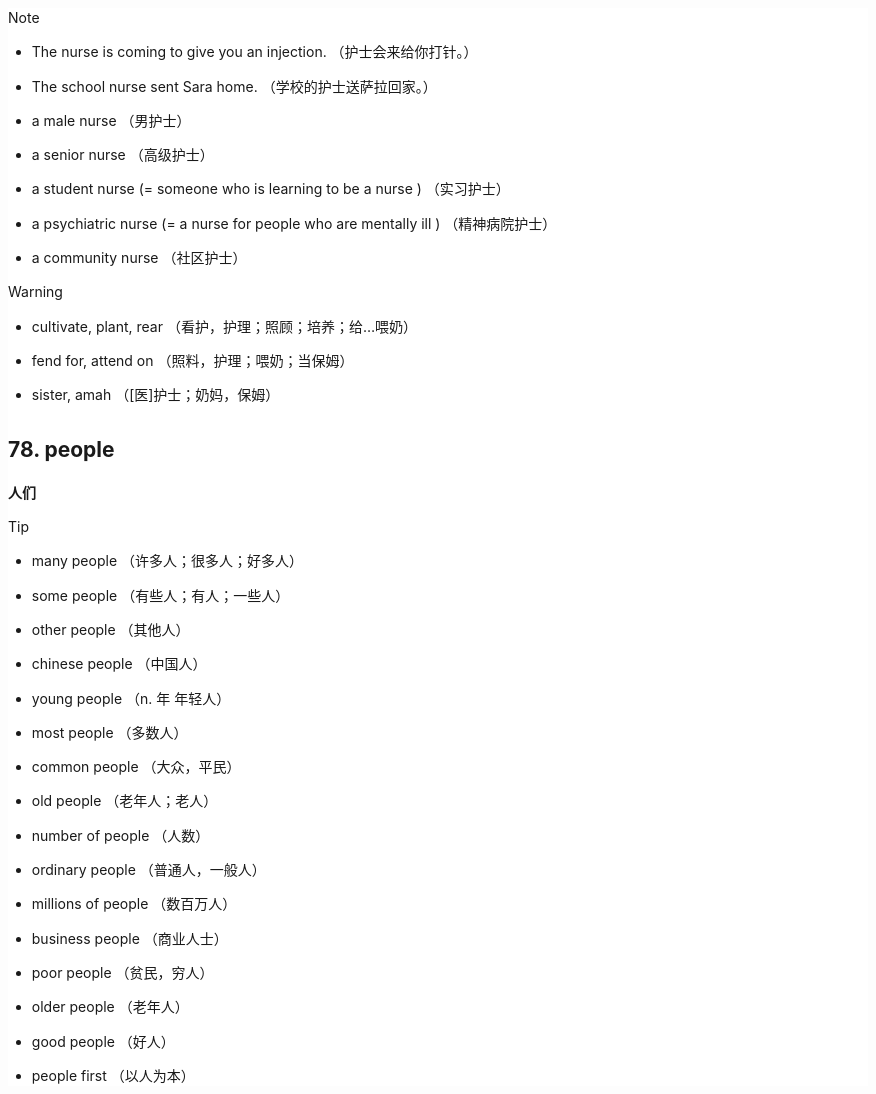 > [!NOTE]
>
> - The nurse is coming to give you an injection. （护士会来给你打针。）
>
> - The school nurse sent Sara home. （学校的护士送萨拉回家。）
>
> - a male nurse （男护士）
>
> - a senior nurse （高级护士）
>
> - a student nurse (= someone who is learning to be a nurse ) （实习护士）
>
> - a psychiatric nurse (= a nurse for people who are mentally ill ) （精神病院护士）
>
> - a community nurse （社区护士）
>

> [!WARNING]
>
> - cultivate, plant, rear （看护，护理；照顾；培养；给…喂奶）
>
> - fend for, attend on （照料，护理；喂奶；当保姆）
>
> - sister, amah （[医]护士；奶妈，保姆）
>

## 78. people

**人们**

> [!TIP]
>
> - many people （许多人；很多人；好多人）
>
> - some people （有些人；有人；一些人）
>
> - other people （其他人）
>
> - chinese people （中国人）
>
> - young people （n. 年 年轻人）
>
> - most people （多数人）
>
> - common people （大众，平民）
>
> - old people （老年人；老人）
>
> - number of people （人数）
>
> - ordinary people （普通人，一般人）
>
> - millions of people （数百万人）
>
> - business people （商业人士）
>
> - poor people （贫民，穷人）
>
> - older people （老年人）
>
> - good people （好人）
>
> - people first （以人为本）
>